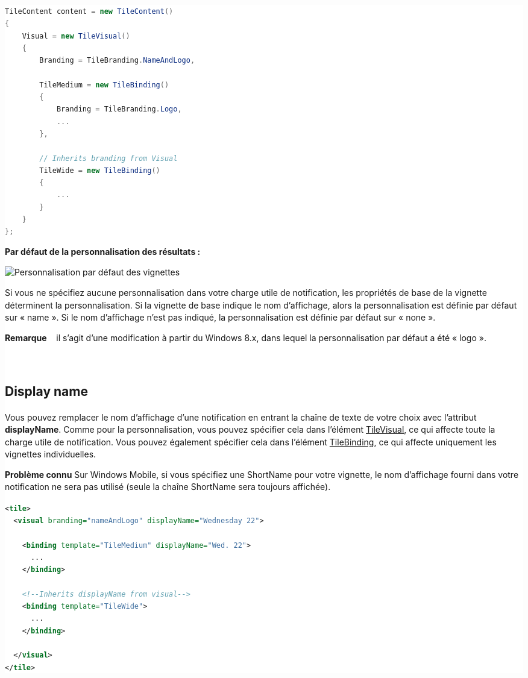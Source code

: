 ```csharp
TileContent content = new TileContent()
{
    Visual = new TileVisual()
    {
        Branding = TileBranding.NameAndLogo,

        TileMedium = new TileBinding()
        {
            Branding = TileBranding.Logo,
            ...
        },

        // Inherits branding from Visual
        TileWide = new TileBinding()
        {
            ...
        }
    }
};
```

**Par défaut de la personnalisation des résultats :**

![Personnalisation par défaut des vignettes](images/adaptive-tiles-defaultbranding.png)

Si vous ne spécifiez aucune personnalisation dans votre charge utile de notification, les propriétés de base de la vignette déterminent la personnalisation. Si la vignette de base indique le nom d’affichage, alors la personnalisation est définie par défaut sur « name ». Si le nom d’affichage n’est pas indiqué, la personnalisation est définie par défaut sur « none ».

**Remarque**    il s’agit d’une modification à partir du Windows 8.x, dans lequel la personnalisation par défaut a été « logo ».

 

## <a name="display-name"></a>Display name


Vous pouvez remplacer le nom d’affichage d’une notification en entrant la chaîne de texte de votre choix avec l’attribut **displayName**. Comme pour la personnalisation, vous pouvez spécifier cela dans l’élément [TileVisual](../tiles-and-notifications/tile-schema.md#tilevisual), ce qui affecte toute la charge utile de notification. Vous pouvez également spécifier cela dans l’élément [TileBinding](../tiles-and-notifications/tile-schema.md#tilebinding), ce qui affecte uniquement les vignettes individuelles.

**Problème connu** Sur Windows Mobile, si vous spécifiez une ShortName pour votre vignette, le nom d’affichage fourni dans votre notification ne sera pas utilisé (seule la chaîne ShortName sera toujours affichée). 

```xml
<tile>
  <visual branding="nameAndLogo" displayName="Wednesday 22">
 
    <binding template="TileMedium" displayName="Wed. 22">
      ...
    </binding>
 
    <!--Inherits displayName from visual-->
    <binding template="TileWide">
      ...
    </binding>
 
  </visual>
</tile>
```
